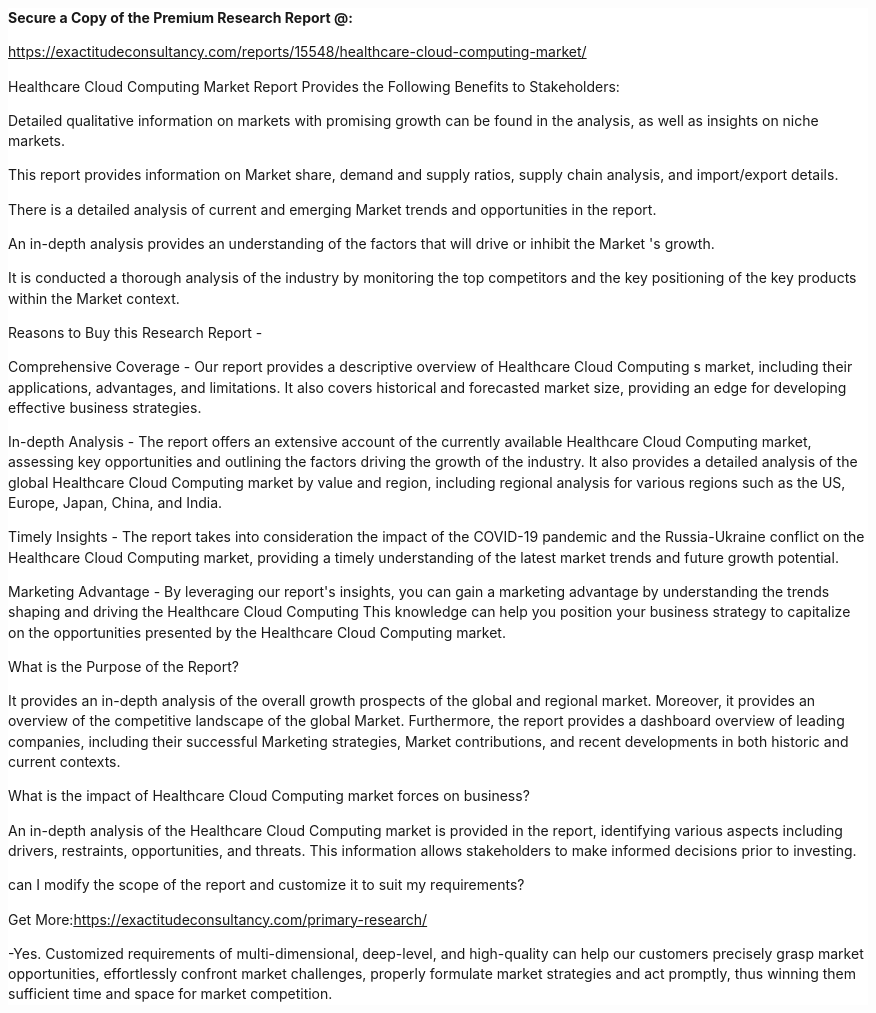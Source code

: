 **Secure a Copy of the Premium Research Report @:**

https://exactitudeconsultancy.com/reports/15548/healthcare-cloud-computing-market/

Healthcare Cloud Computing Market Report Provides the Following Benefits to Stakeholders:

Detailed qualitative information on markets with promising growth can be found in the analysis, as well as insights on niche markets.

This report provides information on Market share, demand and supply ratios, supply chain analysis, and import/export details.

There is a detailed analysis of current and emerging Market trends and opportunities in the report.

An in-depth analysis provides an understanding of the factors that will drive or inhibit the Market 's growth.

It is conducted a thorough analysis of the industry by monitoring the top competitors and the key positioning of the key products within the Market context.

Reasons to Buy this Research Report -

Comprehensive Coverage - Our report provides a descriptive overview of Healthcare Cloud Computing s market, including their applications, advantages, and limitations. It also covers historical and forecasted market size, providing an edge for developing effective business strategies.

In-depth Analysis - The report offers an extensive account of the currently available Healthcare Cloud Computing market, assessing key opportunities and outlining the factors driving the growth of the industry. It also provides a detailed analysis of the global Healthcare Cloud Computing market by value and region, including regional analysis for various regions such as the US, Europe, Japan, China, and India.

Timely Insights - The report takes into consideration the impact of the COVID-19 pandemic and the Russia-Ukraine conflict on the Healthcare Cloud Computing market, providing a timely understanding of the latest market trends and future growth potential.

Marketing Advantage - By leveraging our report's insights, you can gain a marketing advantage by understanding the trends shaping and driving the Healthcare Cloud Computing This knowledge can help you position your business strategy to capitalize on the opportunities presented by the Healthcare Cloud Computing market.

What is the Purpose of the Report?

It provides an in-depth analysis of the overall growth prospects of the global and regional market. Moreover, it provides an overview of the competitive landscape of the global Market. Furthermore, the report provides a dashboard overview of leading companies, including their successful Marketing strategies, Market contributions, and recent developments in both historic and current contexts.

What is the impact of Healthcare Cloud Computing market forces on business?

An in-depth analysis of the Healthcare Cloud Computing market is provided in the report, identifying various aspects including drivers, restraints, opportunities, and threats. This information allows stakeholders to make informed decisions prior to investing.

can I modify the scope of the report and customize it to suit my requirements?

Get More:https://exactitudeconsultancy.com/primary-research/

-Yes. Customized requirements of multi-dimensional, deep-level, and high-quality can help our customers precisely grasp market opportunities, effortlessly confront market challenges, properly formulate market strategies and act promptly, thus winning them sufficient time and space for market competition.

